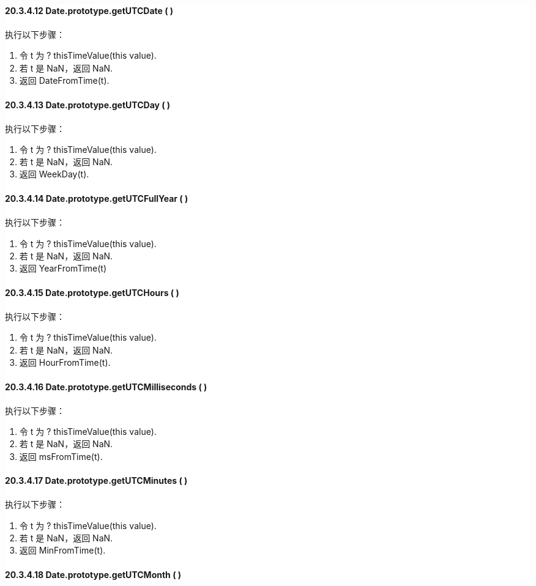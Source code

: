 #### 20.3.4.12 Date.prototype.getUTCDate ( ) <div id="sec-date.prototype.getutcdate"></div>

执行以下步骤：

1. 令 t 为 ? thisTimeValue(this value).
2. 若 t 是 NaN，返回 NaN.
3. 返回 DateFromTime(t).

#### 20.3.4.13 Date.prototype.getUTCDay ( ) <div id="sec-date.prototype.getutcday"></div>

执行以下步骤：

1. 令 t 为 ? thisTimeValue(this value).
2. 若 t 是 NaN，返回 NaN.
3. 返回 WeekDay(t).

#### 20.3.4.14 Date.prototype.getUTCFullYear ( ) <div id="sec-date.prototype.getutcfullyear"></div>

执行以下步骤：

1. 令 t 为 ? thisTimeValue(this value).
2. 若 t 是 NaN，返回 NaN.
3. 返回 YearFromTime(t)

#### 20.3.4.15 Date.prototype.getUTCHours ( ) <div id="sec-date.prototype.getutchours"></div>

执行以下步骤：

1. 令 t 为 ? thisTimeValue(this value).
2. 若 t 是 NaN，返回 NaN.
3. 返回 HourFromTime(t).

#### 20.3.4.16 Date.prototype.getUTCMilliseconds ( ) <div id="sec-date.prototype.getutcmilliseconds"></div>

执行以下步骤：

1. 令 t 为 ? thisTimeValue(this value).
2. 若 t 是 NaN，返回 NaN.
3. 返回 msFromTime(t).

#### 20.3.4.17 Date.prototype.getUTCMinutes ( ) <div id="sec-date.prototype.getutcminutes"></div>

执行以下步骤：

1. 令 t 为 ? thisTimeValue(this value).
2. 若 t 是 NaN，返回 NaN.
3. 返回 MinFromTime(t).

#### 20.3.4.18 Date.prototype.getUTCMonth ( ) <div id="sec-date.prototype.getutcmonth"></div>
